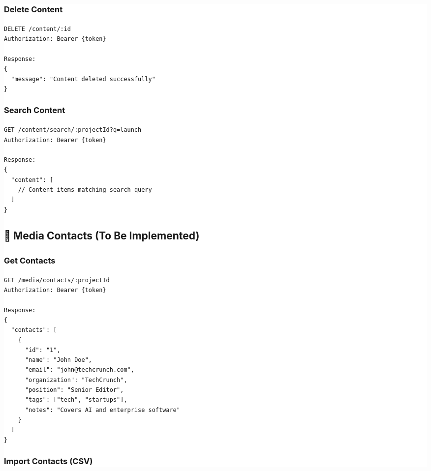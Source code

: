 ### Delete Content

```http
DELETE /content/:id
Authorization: Bearer {token}

Response:
{
  "message": "Content deleted successfully"
}
```

### Search Content

```http
GET /content/search/:projectId?q=launch
Authorization: Bearer {token}

Response:
{
  "content": [
    // Content items matching search query
  ]
}
```

## 👥 Media Contacts (To Be Implemented)

### Get Contacts

```http
GET /media/contacts/:projectId
Authorization: Bearer {token}

Response:
{
  "contacts": [
    {
      "id": "1",
      "name": "John Doe",
      "email": "john@techcrunch.com",
      "organization": "TechCrunch",
      "position": "Senior Editor",
      "tags": ["tech", "startups"],
      "notes": "Covers AI and enterprise software"
    }
  ]
}
```

### Import Contacts (CSV)
